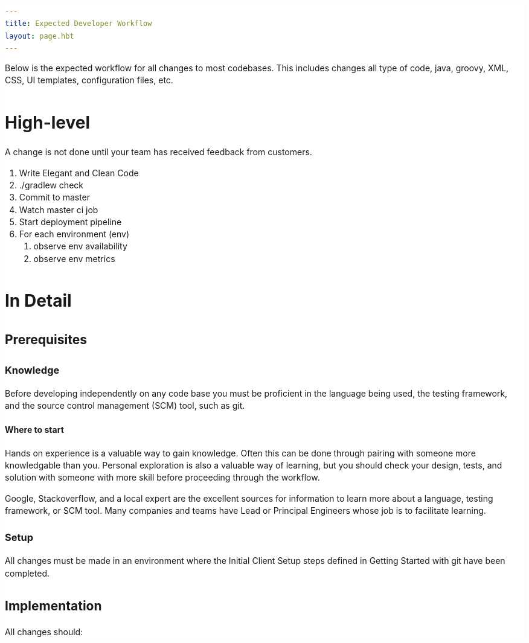 ```yaml
---
title: Expected Developer Workflow
layout: page.hbt
---
```

Below is the expected workflow for all changes to most codebases. This includes changes all type of code, java, groovy, XML, CSS, UI templates, configuration files, etc.

# High-level

A change is not done until your team has received feedback from customers.

1.  Write Elegant and Clean Code
2.  ./gradlew check
3.  Commit to master
4.  Watch master ci job
5.  Start deployment pipeline
6.  For each environment (env)
    1.  observe env availability 
    2.  observe env metrics

# In Detail

## Prerequisites

### Knowledge

Before developing independently on any code base you must be proficient in the language being used, the testing framework, and the source control management (SCM) tool, such as git.

#### Where to start

Hands on experience is a valuable way to gain knowledge. Often this can be done through pairing with someone more knowledgable than you. Personal exploration is also a valuable way of learning, but you should check your design, tests, and solution with someone with more skill before proceeding through the workflow.

Google, Stackoverflow, and a local expert are the excellent sources for information to learn more about a language, testing framework, or SCM tool. Many companies and teams have Lead or Principal Engineers whose job is to facilitate learning.

### Setup

All changes must be made in an environment where the Initial Client Setup steps defined in Getting Started with git have been completed.

## Implementation

All changes should:
